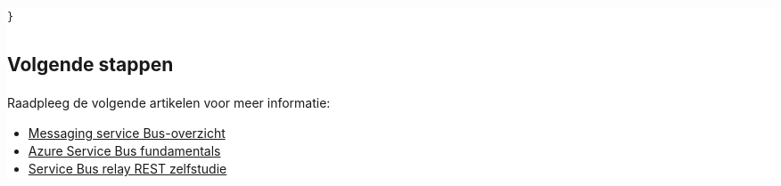 ```
}
```

## <a name="next-steps"></a>Volgende stappen

Raadpleeg de volgende artikelen voor meer informatie:

- [Messaging service Bus-overzicht](service-bus-messaging-overview.md)
- [Azure Service Bus fundamentals](service-bus-fundamentals-hybrid-solutions.md)
- [Service Bus relay REST zelfstudie](../service-bus-relay/service-bus-relay-rest-tutorial.md)

